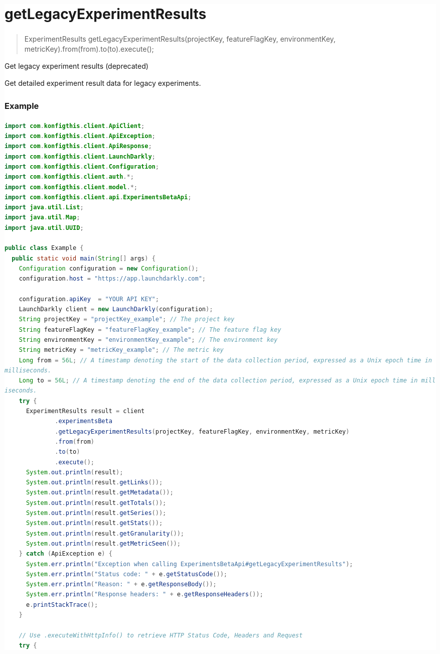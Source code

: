 <a name="getLegacyExperimentResults"></a>
# **getLegacyExperimentResults**
> ExperimentResults getLegacyExperimentResults(projectKey, featureFlagKey, environmentKey, metricKey).from(from).to(to).execute();

Get legacy experiment results (deprecated)

Get detailed experiment result data for legacy experiments.

### Example
```java
import com.konfigthis.client.ApiClient;
import com.konfigthis.client.ApiException;
import com.konfigthis.client.ApiResponse;
import com.konfigthis.client.LaunchDarkly;
import com.konfigthis.client.Configuration;
import com.konfigthis.client.auth.*;
import com.konfigthis.client.model.*;
import com.konfigthis.client.api.ExperimentsBetaApi;
import java.util.List;
import java.util.Map;
import java.util.UUID;

public class Example {
  public static void main(String[] args) {
    Configuration configuration = new Configuration();
    configuration.host = "https://app.launchdarkly.com";
    
    configuration.apiKey  = "YOUR API KEY";
    LaunchDarkly client = new LaunchDarkly(configuration);
    String projectKey = "projectKey_example"; // The project key
    String featureFlagKey = "featureFlagKey_example"; // The feature flag key
    String environmentKey = "environmentKey_example"; // The environment key
    String metricKey = "metricKey_example"; // The metric key
    Long from = 56L; // A timestamp denoting the start of the data collection period, expressed as a Unix epoch time in milliseconds.
    Long to = 56L; // A timestamp denoting the end of the data collection period, expressed as a Unix epoch time in milliseconds.
    try {
      ExperimentResults result = client
              .experimentsBeta
              .getLegacyExperimentResults(projectKey, featureFlagKey, environmentKey, metricKey)
              .from(from)
              .to(to)
              .execute();
      System.out.println(result);
      System.out.println(result.getLinks());
      System.out.println(result.getMetadata());
      System.out.println(result.getTotals());
      System.out.println(result.getSeries());
      System.out.println(result.getStats());
      System.out.println(result.getGranularity());
      System.out.println(result.getMetricSeen());
    } catch (ApiException e) {
      System.err.println("Exception when calling ExperimentsBetaApi#getLegacyExperimentResults");
      System.err.println("Status code: " + e.getStatusCode());
      System.err.println("Reason: " + e.getResponseBody());
      System.err.println("Response headers: " + e.getResponseHeaders());
      e.printStackTrace();
    }

    // Use .executeWithHttpInfo() to retrieve HTTP Status Code, Headers and Request
    try {
```
